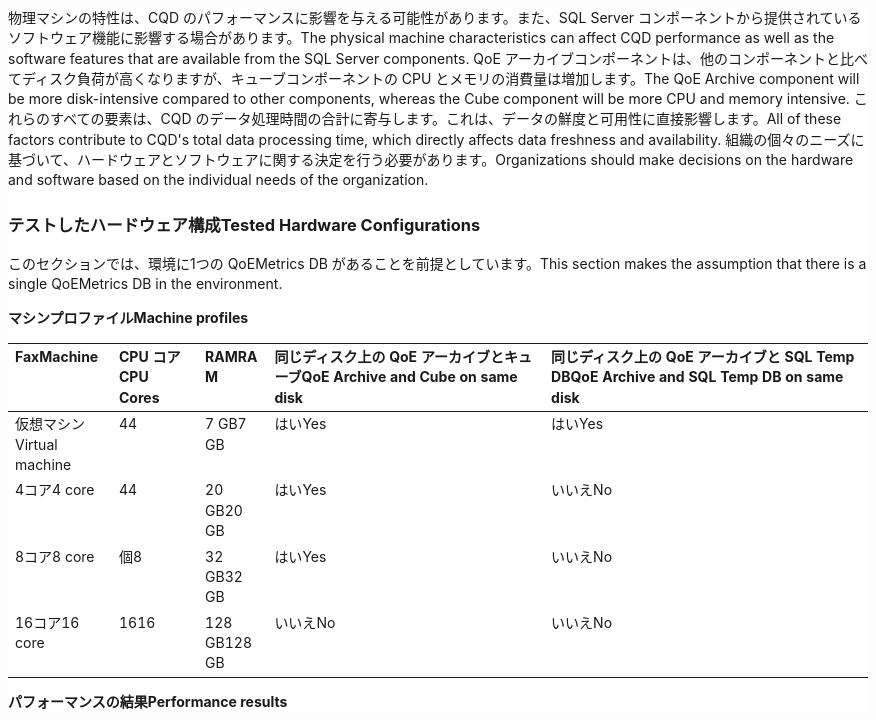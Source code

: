 <span data-ttu-id="1f33f-287">物理マシンの特性は、CQD のパフォーマンスに影響を与える可能性があります。また、SQL Server コンポーネントから提供されているソフトウェア機能に影響する場合があります。</span><span class="sxs-lookup"><span data-stu-id="1f33f-287">The physical machine characteristics can affect CQD performance as well as the software features that are available from the SQL Server components.</span></span> <span data-ttu-id="1f33f-288">QoE アーカイブコンポーネントは、他のコンポーネントと比べてディスク負荷が高くなりますが、キューブコンポーネントの CPU とメモリの消費量は増加します。</span><span class="sxs-lookup"><span data-stu-id="1f33f-288">The QoE Archive component will be more disk-intensive compared to other components, whereas the Cube component will be more CPU and memory intensive.</span></span> <span data-ttu-id="1f33f-289">これらのすべての要素は、CQD のデータ処理時間の合計に寄与します。これは、データの鮮度と可用性に直接影響します。</span><span class="sxs-lookup"><span data-stu-id="1f33f-289">All of these factors contribute to CQD's total data processing time, which directly affects data freshness and availability.</span></span> <span data-ttu-id="1f33f-290">組織の個々のニーズに基づいて、ハードウェアとソフトウェアに関する決定を行う必要があります。</span><span class="sxs-lookup"><span data-stu-id="1f33f-290">Organizations should make decisions on the hardware and software based on the individual needs of the organization.</span></span> 
  
### <a name="tested-hardware-configurations"></a><span data-ttu-id="1f33f-291">テストしたハードウェア構成</span><span class="sxs-lookup"><span data-stu-id="1f33f-291">Tested Hardware Configurations</span></span>

<span data-ttu-id="1f33f-292">このセクションでは、環境に1つの QoEMetrics DB があることを前提としています。</span><span class="sxs-lookup"><span data-stu-id="1f33f-292">This section makes the assumption that there is a single QoEMetrics DB in the environment.</span></span> 
  
<span data-ttu-id="1f33f-293">**マシンプロファイル**</span><span class="sxs-lookup"><span data-stu-id="1f33f-293">**Machine profiles**</span></span>

|<span data-ttu-id="1f33f-294">**Fax**</span><span class="sxs-lookup"><span data-stu-id="1f33f-294">**Machine**</span></span>|<span data-ttu-id="1f33f-295">**CPU コア**</span><span class="sxs-lookup"><span data-stu-id="1f33f-295">**CPU Cores**</span></span>|<span data-ttu-id="1f33f-296">**RAM**</span><span class="sxs-lookup"><span data-stu-id="1f33f-296">**RAM**</span></span>|<span data-ttu-id="1f33f-297">**同じディスク上の QoE アーカイブとキューブ**</span><span class="sxs-lookup"><span data-stu-id="1f33f-297">**QoE Archive and Cube on same disk**</span></span>|<span data-ttu-id="1f33f-298">**同じディスク上の QoE アーカイブと SQL Temp DB**</span><span class="sxs-lookup"><span data-stu-id="1f33f-298">**QoE Archive and SQL Temp DB on same disk**</span></span>|
|:-----|:-----|:-----|:-----|:-----|
|<span data-ttu-id="1f33f-299">仮想マシン</span><span class="sxs-lookup"><span data-stu-id="1f33f-299">Virtual machine</span></span>  <br/> |<span data-ttu-id="1f33f-300">4</span><span class="sxs-lookup"><span data-stu-id="1f33f-300">4</span></span>  <br/> |<span data-ttu-id="1f33f-301">7 GB</span><span class="sxs-lookup"><span data-stu-id="1f33f-301">7 GB</span></span>  <br/> |<span data-ttu-id="1f33f-302">はい</span><span class="sxs-lookup"><span data-stu-id="1f33f-302">Yes</span></span>  <br/> |<span data-ttu-id="1f33f-303">はい</span><span class="sxs-lookup"><span data-stu-id="1f33f-303">Yes</span></span>  <br/> |
|<span data-ttu-id="1f33f-304">4コア</span><span class="sxs-lookup"><span data-stu-id="1f33f-304">4 core</span></span>  <br/> |<span data-ttu-id="1f33f-305">4</span><span class="sxs-lookup"><span data-stu-id="1f33f-305">4</span></span>  <br/> |<span data-ttu-id="1f33f-306">20 GB</span><span class="sxs-lookup"><span data-stu-id="1f33f-306">20 GB</span></span>  <br/> |<span data-ttu-id="1f33f-307">はい</span><span class="sxs-lookup"><span data-stu-id="1f33f-307">Yes</span></span>  <br/> |<span data-ttu-id="1f33f-308">いいえ</span><span class="sxs-lookup"><span data-stu-id="1f33f-308">No</span></span>  <br/> |
|<span data-ttu-id="1f33f-309">8コア</span><span class="sxs-lookup"><span data-stu-id="1f33f-309">8 core</span></span>  <br/> |<span data-ttu-id="1f33f-310">個</span><span class="sxs-lookup"><span data-stu-id="1f33f-310">8</span></span>  <br/> |<span data-ttu-id="1f33f-311">32 GB</span><span class="sxs-lookup"><span data-stu-id="1f33f-311">32 GB</span></span>  <br/> |<span data-ttu-id="1f33f-312">はい</span><span class="sxs-lookup"><span data-stu-id="1f33f-312">Yes</span></span>  <br/> |<span data-ttu-id="1f33f-313">いいえ</span><span class="sxs-lookup"><span data-stu-id="1f33f-313">No</span></span>  <br/> |
|<span data-ttu-id="1f33f-314">16コア</span><span class="sxs-lookup"><span data-stu-id="1f33f-314">16 core</span></span>  <br/> |<span data-ttu-id="1f33f-315">16</span><span class="sxs-lookup"><span data-stu-id="1f33f-315">16</span></span>  <br/> |<span data-ttu-id="1f33f-316">128 GB</span><span class="sxs-lookup"><span data-stu-id="1f33f-316">128 GB</span></span>  <br/> |<span data-ttu-id="1f33f-317">いいえ</span><span class="sxs-lookup"><span data-stu-id="1f33f-317">No</span></span>  <br/> |<span data-ttu-id="1f33f-318">いいえ</span><span class="sxs-lookup"><span data-stu-id="1f33f-318">No</span></span>  <br/> |
   
<span data-ttu-id="1f33f-319">**パフォーマンスの結果**</span><span class="sxs-lookup"><span data-stu-id="1f33f-319">**Performance results**</span></span>
